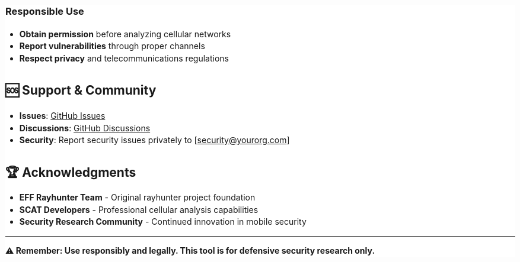 ### **Responsible Use**
- **Obtain permission** before analyzing cellular networks
- **Report vulnerabilities** through proper channels
- **Respect privacy** and telecommunications regulations

## 🆘 **Support & Community**

- **Issues**: [GitHub Issues](https://github.com/[your-org]/rayhunter-enhanced/issues)
- **Discussions**: [GitHub Discussions](https://github.com/[your-org]/rayhunter-enhanced/discussions)
- **Security**: Report security issues privately to [security@yourorg.com]

## 🏆 **Acknowledgments**

- **EFF Rayhunter Team** - Original rayhunter project foundation
- **SCAT Developers** - Professional cellular analysis capabilities
- **Security Research Community** - Continued innovation in mobile security

---

**⚠️ Remember: Use responsibly and legally. This tool is for defensive security research only.**
